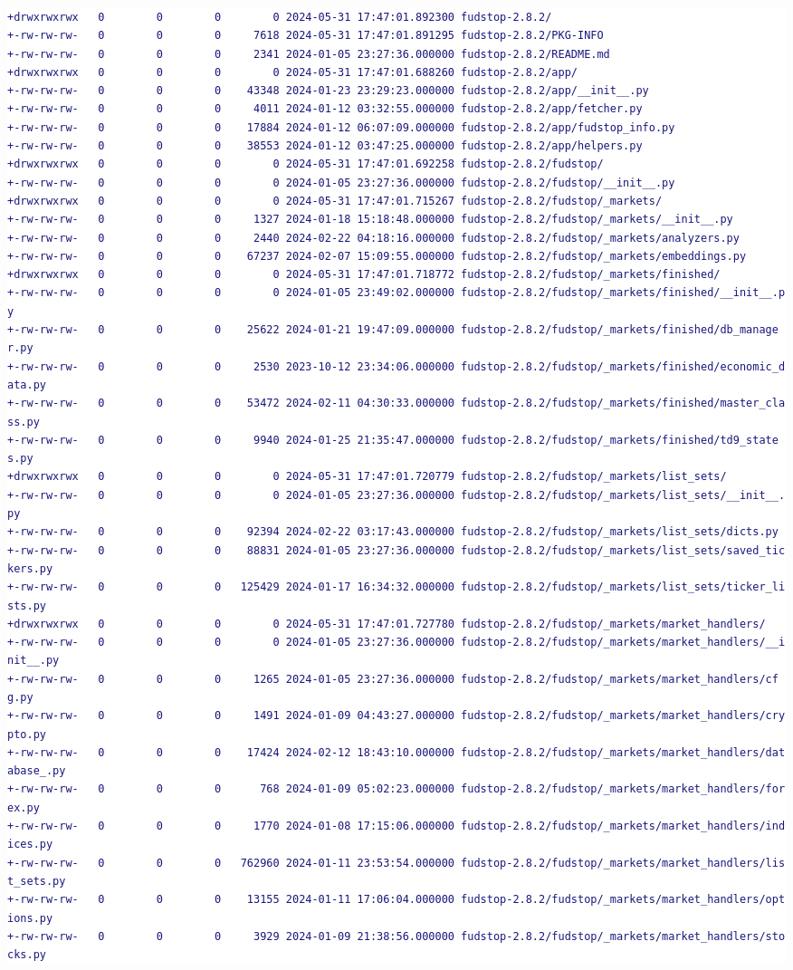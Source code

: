 ```diff
+drwxrwxrwx   0        0        0        0 2024-05-31 17:47:01.892300 fudstop-2.8.2/
+-rw-rw-rw-   0        0        0     7618 2024-05-31 17:47:01.891295 fudstop-2.8.2/PKG-INFO
+-rw-rw-rw-   0        0        0     2341 2024-01-05 23:27:36.000000 fudstop-2.8.2/README.md
+drwxrwxrwx   0        0        0        0 2024-05-31 17:47:01.688260 fudstop-2.8.2/app/
+-rw-rw-rw-   0        0        0    43348 2024-01-23 23:29:23.000000 fudstop-2.8.2/app/__init__.py
+-rw-rw-rw-   0        0        0     4011 2024-01-12 03:32:55.000000 fudstop-2.8.2/app/fetcher.py
+-rw-rw-rw-   0        0        0    17884 2024-01-12 06:07:09.000000 fudstop-2.8.2/app/fudstop_info.py
+-rw-rw-rw-   0        0        0    38553 2024-01-12 03:47:25.000000 fudstop-2.8.2/app/helpers.py
+drwxrwxrwx   0        0        0        0 2024-05-31 17:47:01.692258 fudstop-2.8.2/fudstop/
+-rw-rw-rw-   0        0        0        0 2024-01-05 23:27:36.000000 fudstop-2.8.2/fudstop/__init__.py
+drwxrwxrwx   0        0        0        0 2024-05-31 17:47:01.715267 fudstop-2.8.2/fudstop/_markets/
+-rw-rw-rw-   0        0        0     1327 2024-01-18 15:18:48.000000 fudstop-2.8.2/fudstop/_markets/__init__.py
+-rw-rw-rw-   0        0        0     2440 2024-02-22 04:18:16.000000 fudstop-2.8.2/fudstop/_markets/analyzers.py
+-rw-rw-rw-   0        0        0    67237 2024-02-07 15:09:55.000000 fudstop-2.8.2/fudstop/_markets/embeddings.py
+drwxrwxrwx   0        0        0        0 2024-05-31 17:47:01.718772 fudstop-2.8.2/fudstop/_markets/finished/
+-rw-rw-rw-   0        0        0        0 2024-01-05 23:49:02.000000 fudstop-2.8.2/fudstop/_markets/finished/__init__.py
+-rw-rw-rw-   0        0        0    25622 2024-01-21 19:47:09.000000 fudstop-2.8.2/fudstop/_markets/finished/db_manager.py
+-rw-rw-rw-   0        0        0     2530 2023-10-12 23:34:06.000000 fudstop-2.8.2/fudstop/_markets/finished/economic_data.py
+-rw-rw-rw-   0        0        0    53472 2024-02-11 04:30:33.000000 fudstop-2.8.2/fudstop/_markets/finished/master_class.py
+-rw-rw-rw-   0        0        0     9940 2024-01-25 21:35:47.000000 fudstop-2.8.2/fudstop/_markets/finished/td9_states.py
+drwxrwxrwx   0        0        0        0 2024-05-31 17:47:01.720779 fudstop-2.8.2/fudstop/_markets/list_sets/
+-rw-rw-rw-   0        0        0        0 2024-01-05 23:27:36.000000 fudstop-2.8.2/fudstop/_markets/list_sets/__init__.py
+-rw-rw-rw-   0        0        0    92394 2024-02-22 03:17:43.000000 fudstop-2.8.2/fudstop/_markets/list_sets/dicts.py
+-rw-rw-rw-   0        0        0    88831 2024-01-05 23:27:36.000000 fudstop-2.8.2/fudstop/_markets/list_sets/saved_tickers.py
+-rw-rw-rw-   0        0        0   125429 2024-01-17 16:34:32.000000 fudstop-2.8.2/fudstop/_markets/list_sets/ticker_lists.py
+drwxrwxrwx   0        0        0        0 2024-05-31 17:47:01.727780 fudstop-2.8.2/fudstop/_markets/market_handlers/
+-rw-rw-rw-   0        0        0        0 2024-01-05 23:27:36.000000 fudstop-2.8.2/fudstop/_markets/market_handlers/__init__.py
+-rw-rw-rw-   0        0        0     1265 2024-01-05 23:27:36.000000 fudstop-2.8.2/fudstop/_markets/market_handlers/cfg.py
+-rw-rw-rw-   0        0        0     1491 2024-01-09 04:43:27.000000 fudstop-2.8.2/fudstop/_markets/market_handlers/crypto.py
+-rw-rw-rw-   0        0        0    17424 2024-02-12 18:43:10.000000 fudstop-2.8.2/fudstop/_markets/market_handlers/database_.py
+-rw-rw-rw-   0        0        0      768 2024-01-09 05:02:23.000000 fudstop-2.8.2/fudstop/_markets/market_handlers/forex.py
+-rw-rw-rw-   0        0        0     1770 2024-01-08 17:15:06.000000 fudstop-2.8.2/fudstop/_markets/market_handlers/indices.py
+-rw-rw-rw-   0        0        0   762960 2024-01-11 23:53:54.000000 fudstop-2.8.2/fudstop/_markets/market_handlers/list_sets.py
+-rw-rw-rw-   0        0        0    13155 2024-01-11 17:06:04.000000 fudstop-2.8.2/fudstop/_markets/market_handlers/options.py
+-rw-rw-rw-   0        0        0     3929 2024-01-09 21:38:56.000000 fudstop-2.8.2/fudstop/_markets/market_handlers/stocks.py
```